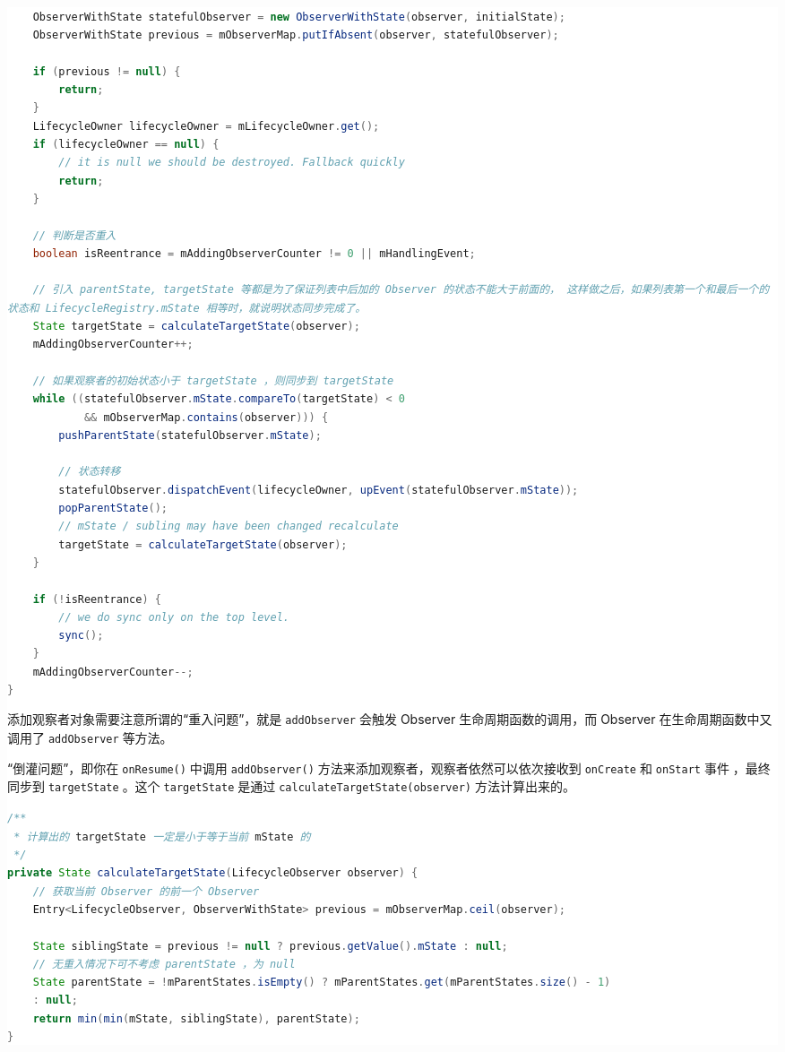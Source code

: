 ```java
    ObserverWithState statefulObserver = new ObserverWithState(observer, initialState);
    ObserverWithState previous = mObserverMap.putIfAbsent(observer, statefulObserver);

    if (previous != null) {
      	return;
    }
    LifecycleOwner lifecycleOwner = mLifecycleOwner.get();
    if (lifecycleOwner == null) {
        // it is null we should be destroyed. Fallback quickly
        return;
    }

  	// 判断是否重入
    boolean isReentrance = mAddingObserverCounter != 0 || mHandlingEvent;
  
  	// 引入 parentState, targetState 等都是为了保证列表中后加的 Observer 的状态不能大于前面的， 这样做之后，如果列表第一个和最后一个的状态和 LifecycleRegistry.mState 相等时，就说明状态同步完成了。
    State targetState = calculateTargetState(observer);
    mAddingObserverCounter++;
  
  	// 如果观察者的初始状态小于 targetState ，则同步到 targetState
    while ((statefulObserver.mState.compareTo(targetState) < 0
            && mObserverMap.contains(observer))) {
        pushParentState(statefulObserver.mState);
      
      	// 状态转移
        statefulObserver.dispatchEvent(lifecycleOwner, upEvent(statefulObserver.mState));
        popParentState();
        // mState / subling may have been changed recalculate
        targetState = calculateTargetState(observer);
    }

    if (!isReentrance) {
        // we do sync only on the top level.
        sync();
    }
    mAddingObserverCounter--;
}
```

添加观察者对象需要注意所谓的“重入问题”，就是 `addObserver` 会触发 Observer 生命周期函数的调用，而 Observer 在生命周期函数中又调用了 `addObserver` 等方法。

“倒灌问题”，即你在 `onResume()` 中调用 `addObserver()` 方法来添加观察者，观察者依然可以依次接收到 `onCreate` 和 `onStart` 事件 ，最终同步到 `targetState` 。这个 `targetState` 是通过 `calculateTargetState(observer)` 方法计算出来的。

```java
/**
 * 计算出的 targetState 一定是小于等于当前 mState 的
 */
private State calculateTargetState(LifecycleObserver observer) {
  	// 获取当前 Observer 的前一个 Observer
  	Entry<LifecycleObserver, ObserverWithState> previous = mObserverMap.ceil(observer);

  	State siblingState = previous != null ? previous.getValue().mState : null;
    // 无重入情况下可不考虑 parentState ，为 null
    State parentState = !mParentStates.isEmpty() ? mParentStates.get(mParentStates.size() - 1)
    : null;
  	return min(min(mState, siblingState), parentState);
}
```
